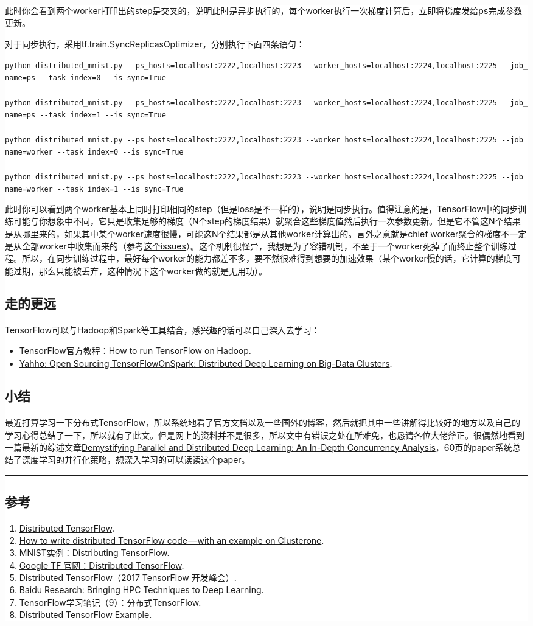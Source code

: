 此时你会看到两个worker打印出的step是交叉的，说明此时是异步执行的，每个worker执行一次梯度计算后，立即将梯度发给ps完成参数更新。

对于同步执行，采用tf.train.SyncReplicasOptimizer，分别执行下面四条语句：

```text
python distributed_mnist.py --ps_hosts=localhost:2222,localhost:2223 --worker_hosts=localhost:2224,localhost:2225 --job_name=ps --task_index=0 --is_sync=True

python distributed_mnist.py --ps_hosts=localhost:2222,localhost:2223 --worker_hosts=localhost:2224,localhost:2225 --job_name=ps --task_index=1 --is_sync=True

python distributed_mnist.py --ps_hosts=localhost:2222,localhost:2223 --worker_hosts=localhost:2224,localhost:2225 --job_name=worker --task_index=0 --is_sync=True

python distributed_mnist.py --ps_hosts=localhost:2222,localhost:2223 --worker_hosts=localhost:2224,localhost:2225 --job_name=worker --task_index=1 --is_sync=True
```

此时你可以看到两个worker基本上同时打印相同的step（但是loss是不一样的），说明是同步执行。值得注意的是，TensorFlow中的同步训练可能与你想象中不同，它只是收集足够的梯度（N个step的梯度结果）就聚合这些梯度值然后执行一次参数更新。但是它不管这N个结果是从哪里来的，如果其中某个worker速度很慢，可能这N个结果都是从其他worker计算出的。言外之意就是chief worker聚合的梯度不一定是从全部worker中收集而来的（参考[这个issues](https://link.zhihu.com/?target=https%3A//github.com/tensorflow/tensorflow/issues/11753)）。这个机制很怪异，我想是为了容错机制，不至于一个worker死掉了而终止整个训练过程。所以，在同步训练过程中，最好每个worker的能力都差不多，要不然很难得到想要的加速效果（某个worker慢的话，它计算的梯度可能过期，那么只能被丢弃，这种情况下这个worker做的就是无用功）。



## 走的更远

TensorFlow可以与Hadoop和Spark等工具结合，感兴趣的话可以自己深入去学习：

- [TensorFlow官方教程：How to run TensorFlow on Hadoop](https://link.zhihu.com/?target=https%3A//www.tensorflow.org/deploy/hadoop).
- [Yahho: Open Sourcing TensorFlowOnSpark: Distributed Deep Learning on Big-Data Clusters](https://link.zhihu.com/?target=http%3A//yahoohadoop.tumblr.com/post/157196317141/open-sourcing-tensorflowonspark-distributed-deep).



## 小结

最近打算学习一下分布式TensorFlow，所以系统地看了官方文档以及一些国外的博客，然后就把其中一些讲解得比较好的地方以及自己的学习心得总结了一下，所以就有了此文。但是网上的资料并不是很多，所以文中有错误之处在所难免，也恳请各位大佬斧正。很偶然地看到一篇最新的综述文章[Demystifying Parallel and Distributed Deep Learning: An In-Depth Concurrency Analysis](https://link.zhihu.com/?target=https%3A//arxiv.org/abs/1802.09941)，60页的paper系统总结了深度学习的并行化策略，想深入学习的可以读读这个paper。



------

## 参考

1. [Distributed TensorFlow](https://link.zhihu.com/?target=https%3A//www.oreilly.com/ideas/distributed-tensorflow).
2. [How to write distributed TensorFlow code — with an example on Clusterone](https://link.zhihu.com/?target=https%3A//medium.com/clusterone/how-to-write-distributed-tensorflow-code-with-an-example-on-tensorport-70bf3306adcb).
3. [MNIST实例：Distributing TensorFlow](https://link.zhihu.com/?target=https%3A//henning.kropponline.de/2017/03/19/distributing-tensorflow/).
4. [Google TF 官网：Distributed TensorFlow](https://link.zhihu.com/?target=https%3A//www.tensorflow.org/deploy/distributed).
5. [Distributed TensorFlow（2017 TensorFlow 开发峰会）](https://link.zhihu.com/?target=https%3A//www.youtube.com/watch%3Fv%3Dla_M6bCV91M).
6. [Baidu Research: Bringing HPC Techniques to Deep Learning](https://link.zhihu.com/?target=http%3A//research.baidu.com/bringing-hpc-techniques-deep-learning/).
7. [TensorFlow学习笔记（9）：分布式TensorFlow](https://link.zhihu.com/?target=https%3A//segmentfault.com/a/1190000008376957).
8. [Distributed TensorFlow Example](https://link.zhihu.com/?target=https%3A//ischlag.github.io/2016/06/12/async-distributed-tensorflow/).